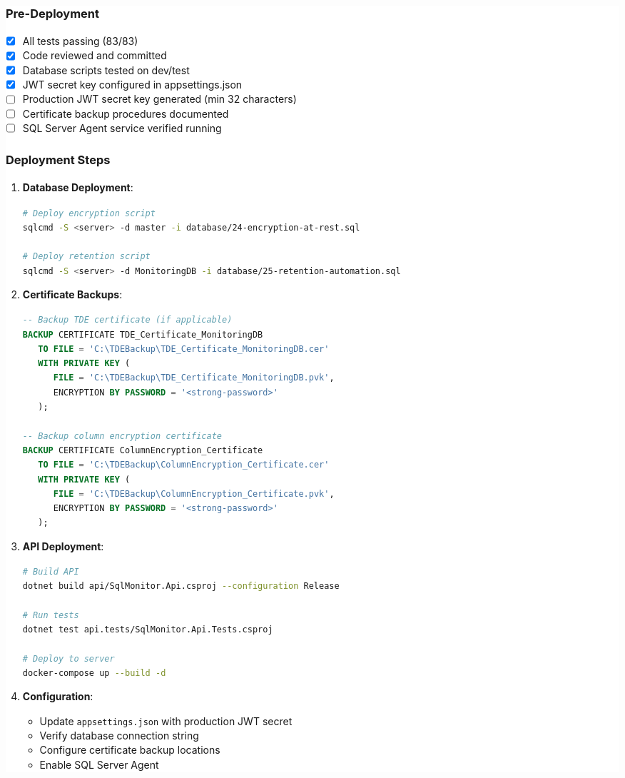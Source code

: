 ### Pre-Deployment

- [x] All tests passing (83/83)
- [x] Code reviewed and committed
- [x] Database scripts tested on dev/test
- [x] JWT secret key configured in appsettings.json
- [ ] Production JWT secret key generated (min 32 characters)
- [ ] Certificate backup procedures documented
- [ ] SQL Server Agent service verified running

### Deployment Steps

1. **Database Deployment**:
   ```bash
   # Deploy encryption script
   sqlcmd -S <server> -d master -i database/24-encryption-at-rest.sql

   # Deploy retention script
   sqlcmd -S <server> -d MonitoringDB -i database/25-retention-automation.sql
   ```

2. **Certificate Backups**:
   ```sql
   -- Backup TDE certificate (if applicable)
   BACKUP CERTIFICATE TDE_Certificate_MonitoringDB
      TO FILE = 'C:\TDEBackup\TDE_Certificate_MonitoringDB.cer'
      WITH PRIVATE KEY (
         FILE = 'C:\TDEBackup\TDE_Certificate_MonitoringDB.pvk',
         ENCRYPTION BY PASSWORD = '<strong-password>'
      );

   -- Backup column encryption certificate
   BACKUP CERTIFICATE ColumnEncryption_Certificate
      TO FILE = 'C:\TDEBackup\ColumnEncryption_Certificate.cer'
      WITH PRIVATE KEY (
         FILE = 'C:\TDEBackup\ColumnEncryption_Certificate.pvk',
         ENCRYPTION BY PASSWORD = '<strong-password>'
      );
   ```

3. **API Deployment**:
   ```bash
   # Build API
   dotnet build api/SqlMonitor.Api.csproj --configuration Release

   # Run tests
   dotnet test api.tests/SqlMonitor.Api.Tests.csproj

   # Deploy to server
   docker-compose up --build -d
   ```

4. **Configuration**:
   - Update `appsettings.json` with production JWT secret
   - Verify database connection string
   - Configure certificate backup locations
   - Enable SQL Server Agent
